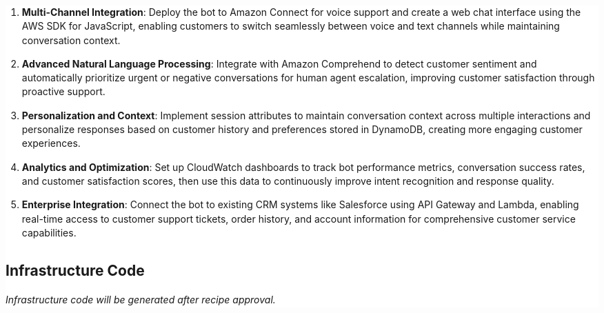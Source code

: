 1. **Multi-Channel Integration**: Deploy the bot to Amazon Connect for voice support and create a web chat interface using the AWS SDK for JavaScript, enabling customers to switch seamlessly between voice and text channels while maintaining conversation context.

2. **Advanced Natural Language Processing**: Integrate with Amazon Comprehend to detect customer sentiment and automatically prioritize urgent or negative conversations for human agent escalation, improving customer satisfaction through proactive support.

3. **Personalization and Context**: Implement session attributes to maintain conversation context across multiple interactions and personalize responses based on customer history and preferences stored in DynamoDB, creating more engaging customer experiences.

4. **Analytics and Optimization**: Set up CloudWatch dashboards to track bot performance metrics, conversation success rates, and customer satisfaction scores, then use this data to continuously improve intent recognition and response quality.

5. **Enterprise Integration**: Connect the bot to existing CRM systems like Salesforce using API Gateway and Lambda, enabling real-time access to customer support tickets, order history, and account information for comprehensive customer service capabilities.

## Infrastructure Code

*Infrastructure code will be generated after recipe approval.*